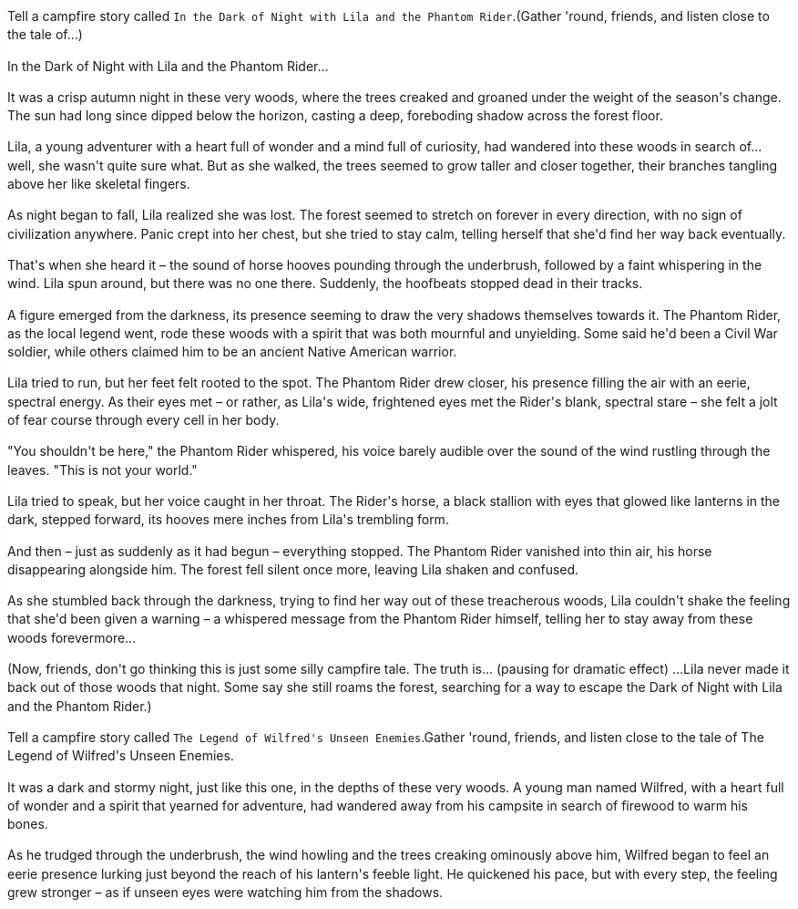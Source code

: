 Tell a campfire story called `In the Dark of Night with Lila and the Phantom Rider`.<start>(Gather 'round, friends, and listen close to the tale of...)

In the Dark of Night with Lila and the Phantom Rider...

It was a crisp autumn night in these very woods, where the trees creaked and groaned under the weight of the season's change. The sun had long since dipped below the horizon, casting a deep, foreboding shadow across the forest floor.

Lila, a young adventurer with a heart full of wonder and a mind full of curiosity, had wandered into these woods in search of... well, she wasn't quite sure what. But as she walked, the trees seemed to grow taller and closer together, their branches tangling above her like skeletal fingers.

As night began to fall, Lila realized she was lost. The forest seemed to stretch on forever in every direction, with no sign of civilization anywhere. Panic crept into her chest, but she tried to stay calm, telling herself that she'd find her way back eventually.

That's when she heard it – the sound of horse hooves pounding through the underbrush, followed by a faint whispering in the wind. Lila spun around, but there was no one there. Suddenly, the hoofbeats stopped dead in their tracks.

A figure emerged from the darkness, its presence seeming to draw the very shadows themselves towards it. The Phantom Rider, as the local legend went, rode these woods with a spirit that was both mournful and unyielding. Some said he'd been a Civil War soldier, while others claimed him to be an ancient Native American warrior.

Lila tried to run, but her feet felt rooted to the spot. The Phantom Rider drew closer, his presence filling the air with an eerie, spectral energy. As their eyes met – or rather, as Lila's wide, frightened eyes met the Rider's blank, spectral stare – she felt a jolt of fear course through every cell in her body.

"You shouldn't be here," the Phantom Rider whispered, his voice barely audible over the sound of the wind rustling through the leaves. "This is not your world."

Lila tried to speak, but her voice caught in her throat. The Rider's horse, a black stallion with eyes that glowed like lanterns in the dark, stepped forward, its hooves mere inches from Lila's trembling form.

And then – just as suddenly as it had begun – everything stopped. The Phantom Rider vanished into thin air, his horse disappearing alongside him. The forest fell silent once more, leaving Lila shaken and confused.

As she stumbled back through the darkness, trying to find her way out of these treacherous woods, Lila couldn't shake the feeling that she'd been given a warning – a whispered message from the Phantom Rider himself, telling her to stay away from these woods forevermore...

(Now, friends, don't go thinking this is just some silly campfire tale. The truth is... (pausing for dramatic effect) ...Lila never made it back out of those woods that night. Some say she still roams the forest, searching for a way to escape the Dark of Night with Lila and the Phantom Rider.)<end>

Tell a campfire story called `The Legend of Wilfred's Unseen Enemies`.<start>Gather 'round, friends, and listen close to the tale of The Legend of Wilfred's Unseen Enemies.

It was a dark and stormy night, just like this one, in the depths of these very woods. A young man named Wilfred, with a heart full of wonder and a spirit that yearned for adventure, had wandered away from his campsite in search of firewood to warm his bones.

As he trudged through the underbrush, the wind howling and the trees creaking ominously above him, Wilfred began to feel an eerie presence lurking just beyond the reach of his lantern's feeble light. He quickened his pace, but with every step, the feeling grew stronger – as if unseen eyes were watching him from the shadows.
